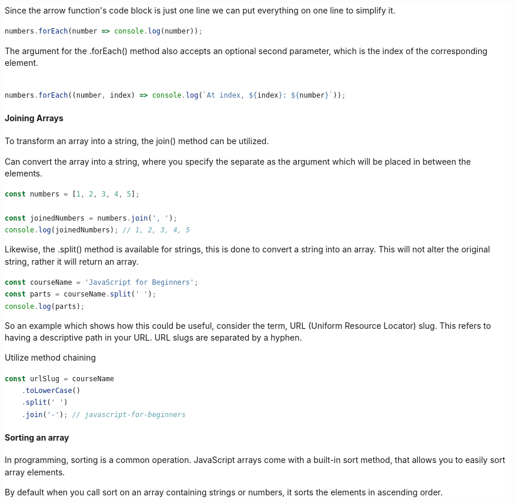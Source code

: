 Since the arrow function's code block is just one line we can put everything on one line to simplify it.
```js
numbers.forEach(number => console.log(number));
```

The argument for the .forEach() method also accepts an optional second parameter,
which is the index of the corresponding element.

```js

numbers.forEach((number, index) => console.log(`At index, ${index}: ${number}`));
```

#### Joining Arrays

To transform an array into a string, the join() method can be utilized.

Can convert the array into a string, where you specify the separate as the argument which will be placed in between the elements.

```js
const numbers = [1, 2, 3, 4, 5];

const joinedNumbers = numbers.join(', '); 
console.log(joinedNumbers); // 1, 2, 3, 4, 5
```

Likewise, the .split() method is available for strings, this is done to convert a string into an array.
This will not alter the original string, rather it will return an array.

```js
const courseName = 'JavaScript for Beginners';
const parts = courseName.split(' ');
console.log(parts);

```

So an example which shows how this could be useful, consider the term, URL (Uniform Resource Locator) slug. This refers to having a descriptive path in your URL.
URL slugs are separated by a hyphen.

Utilize method chaining
```js
const urlSlug = courseName
    .toLowerCase()
    .split(' ')
    .join('-'); // javascript-for-beginners
```

#### Sorting an array

In programming, sorting is a common operation. JavaScript arrays come with a built-in sort method, that allows you to easily sort array elements.

By default when you call sort on an array containing strings or numbers, it sorts the elements in ascending order.
